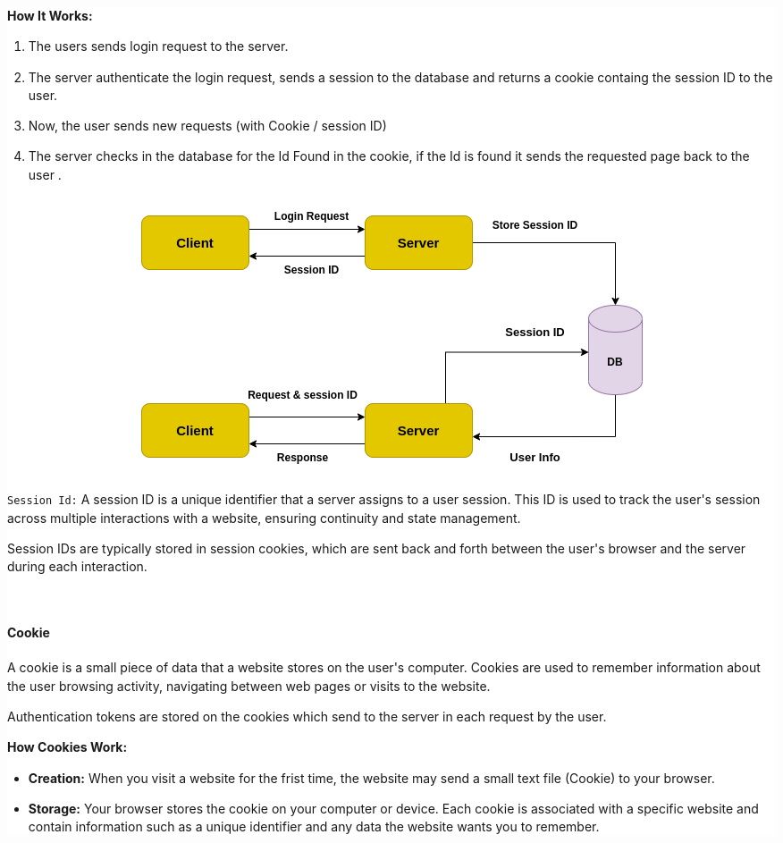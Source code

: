 **How It Works:**

1. The users sends login request to the server.

2. The server authenticate the login request, sends a session to the database and returns a cookie containg the session ID to the user.

3. Now, the user sends new requests (with Cookie / session ID)

4. The server checks in the database for the Id Found in the cookie, if the Id is found it sends the requested page back to the user .


<p align="center">
  <img src="../public/session-authentication.png" alt="session-authentication"/>
</p>


`Session Id:` A session ID is a unique identifier that a server assigns to a user session. This ID is used to track the user's session across multiple interactions with a website, ensuring continuity and state management. 

Session IDs are typically stored in session cookies, which are sent back and forth between the user's browser and the server during each interaction.

<br>

#### Cookie 

A cookie is a small piece of data that a website stores on the user's computer. Cookies are used to remember information about the user browsing activity, navigating between web pages or visits to the website.

Authentication tokens are stored on the cookies which send to the server in each request by the user.  

**How Cookies Work:**

- **Creation:** When you visit a website for the frist time, the website may send a small text file (Cookie) to your browser.

- **Storage:** Your browser stores the cookie on your computer or device. Each cookie is associated with a specific website and contain information such as a unique identifier and any data the website wants you to remember.
